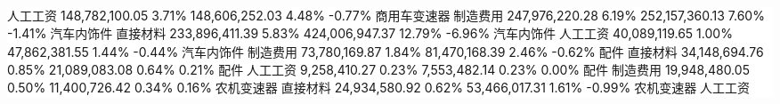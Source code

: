 人工工资
148,782,100.05
3.71%
148,606,252.03
4.48%
-0.77%
商用车变速器
制造费用
247,976,220.28
6.19%
252,157,360.13
7.60%
-1.41%
汽车内饰件
直接材料
233,896,411.39
5.83%
424,006,947.37
12.79%
-6.96%
汽车内饰件
人工工资
40,089,119.65
1.00%
47,862,381.55
1.44%
-0.44%
汽车内饰件
制造费用
73,780,169.87
1.84%
81,470,168.39
2.46%
-0.62%
配件
直接材料
34,148,694.76
0.85%
21,089,083.08
0.64%
0.21%
配件
人工工资
9,258,410.27
0.23%
7,553,482.14
0.23%
0.00%
配件
制造费用
19,948,480.05
0.50%
11,400,726.42
0.34%
0.16%
农机变速器
直接材料
24,934,580.92
0.62%
53,466,017.31
1.61%
-0.99%
农机变速器
人工工资